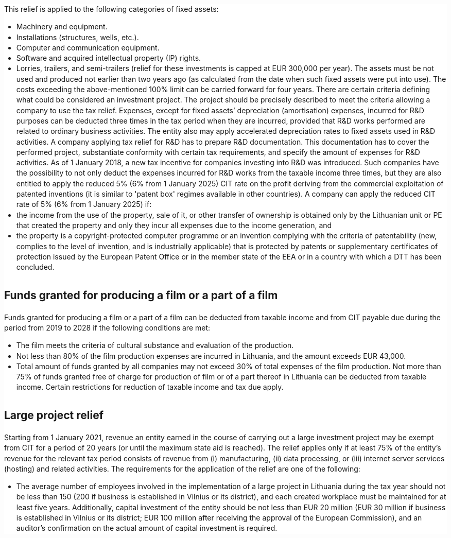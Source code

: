 This relief is applied to the following categories of fixed assets:
* Machinery and equipment.
* Installations (structures, wells, etc.).
* Computer and communication equipment.
* Software and acquired intellectual property (IP) rights.
* Lorries, trailers, and semi-trailers (relief for these investments is capped at EUR 300,000 per year).
The assets must be not used and produced not earlier than two years ago (as calculated from the date when such fixed assets were put into use).
The costs exceeding the above-mentioned 100% limit can be carried forward for four years.
There are certain criteria defining what could be considered an investment project. The project should be precisely described to meet the criteria allowing a company to use the tax relief.
Expenses, except for fixed assets’ depreciation (amortisation) expenses, incurred for R&D purposes can be deducted three times in the tax period when they are incurred, provided that R&D works performed are related to ordinary business activities. The entity also may apply accelerated depreciation rates to fixed assets used in R&D activities.
A company applying tax relief for R&D has to prepare R&D documentation. This documentation has to cover the performed project, substantiate conformity with certain tax requirements, and specify the amount of expenses for R&D activities.
As of 1 January 2018, a new tax incentive for companies investing into R&D was introduced. Such companies have the possibility to not only deduct the expenses incurred for R&D works from the taxable income three times, but they are also entitled to apply the reduced 5% (6% from 1 January 2025) CIT rate on the profit deriving from the commercial exploitation of patented inventions (it is similar to 'patent box' regimes available in other countries).
A company can apply the reduced CIT rate of 5% (6% from 1 January 2025) if:
* the income from the use of the property, sale of it, or other transfer of ownership is obtained only by the Lithuanian unit or PE that created the property and only they incur all expenses due to the income generation, and
* the property is a copyright-protected computer programme or an invention complying with the criteria of patentability (new, complies to the level of invention, and is industrially applicable) that is protected by patents or supplementary certificates of protection issued by the European Patent Office or in the member state of the EEA or in a country with which a DTT has been concluded.
## Funds granted for producing a film or a part of a film
Funds granted for producing a film or a part of a film can be deducted from taxable income and from CIT payable due during the period from 2019 to 2028 if the following conditions are met:
* The film meets the criteria of cultural substance and evaluation of the production.
* Not less than 80% of the film production expenses are incurred in Lithuania, and the amount exceeds EUR 43,000.
* Total amount of funds granted by all companies may not exceed 30% of total expenses of the film production.
Not more than 75% of funds granted free of charge for production of film or of a part thereof in Lithuania can be deducted from taxable income.
Certain restrictions for reduction of taxable income and tax due apply.
## Large project relief
Starting from 1 January 2021, revenue an entity earned in the course of carrying out a large investment project may be exempt from CIT for a period of 20 years (or until the maximum state aid is reached). The relief applies only if at least 75% of the entity’s revenue for the relevant tax period consists of revenue from (i) manufacturing, (ii) data processing, or (iii) internet server services (hosting) and related activities. The requirements for the application of the relief are one of the following:
* The average number of employees involved in the implementation of a large project in Lithuania during the tax year should not be less than 150 (200 if business is established in Vilnius or its district), and each created workplace must be maintained for at least five years. Additionally, capital investment of the entity should be not less than EUR 20 million (EUR 30 million if business is established in Vilnius or its district; EUR 100 million after receiving the approval of the European Commission), and an auditor’s confirmation on the actual amount of capital investment is required.